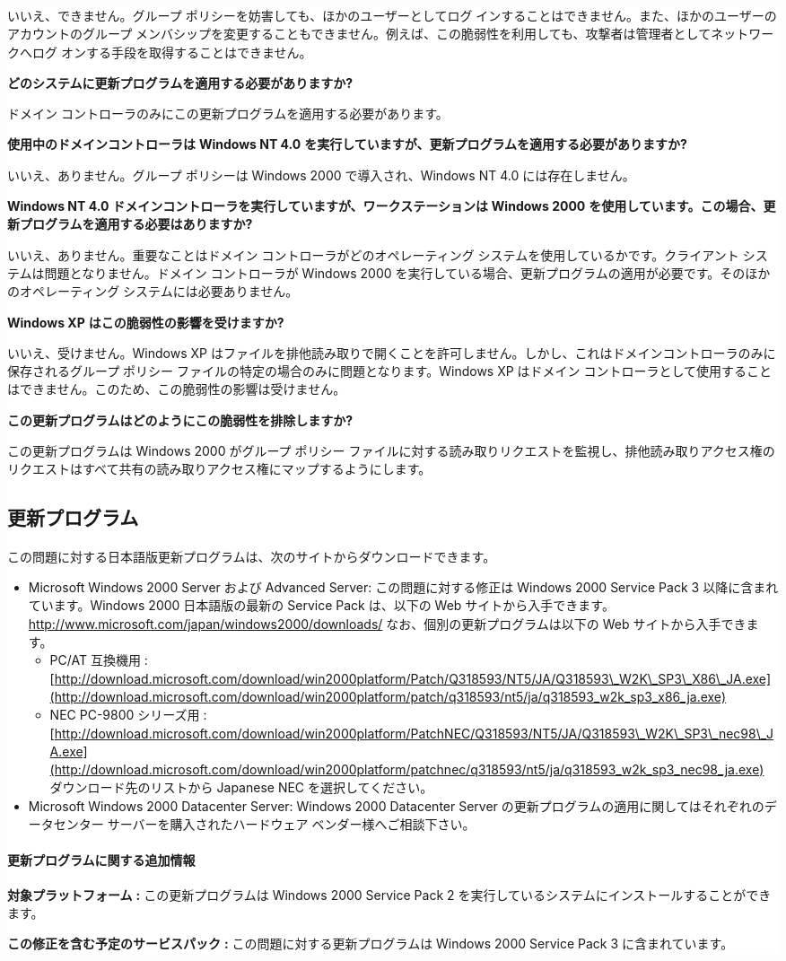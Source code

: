 いいえ、できません。グループ ポリシーを妨害しても、ほかのユーザーとしてログ インすることはできません。また、ほかのユーザーのアカウントのグループ メンバシップを変更することもできません。例えば、この脆弱性を利用しても、攻撃者は管理者としてネットワークへログ オンする手段を取得することはできません。

**どのシステムに更新プログラムを適用する必要がありますか?**

ドメイン コントローラのみにこの更新プログラムを適用する必要があります。

**使用中のドメインコントローラは** **Windows NT 4.0** **を実行していますが、更新プログラムを適用する必要がありますか?**

いいえ、ありません。グループ ポリシーは Windows 2000 で導入され、Windows NT 4.0 には存在しません。

**Windows NT 4.0** **ドメインコントローラを実行していますが、ワークステーションは** **Windows 2000** **を使用しています。この場合、更新プログラムを適用する必要はありますか?**

いいえ、ありません。重要なことはドメイン コントローラがどのオペレーティング システムを使用しているかです。クライアント システムは問題となりません。ドメイン コントローラが Windows 2000 を実行している場合、更新プログラムの適用が必要です。そのほかのオペレーティング システムには必要ありません。

**Windows XP** **はこの脆弱性の影響を受けますか?**

いいえ、受けません。Windows XP はファイルを排他読み取りで開くことを許可しません。しかし、これはドメインコントローラのみに保存されるグループ ポリシー ファイルの特定の場合のみに問題となります。Windows XP はドメイン コントローラとして使用することはできません。このため、この脆弱性の影響は受けません。

**この更新プログラムはどのようにこの脆弱性を排除しますか?**

この更新プログラムは Windows 2000 がグループ ポリシー ファイルに対する読み取りリクエストを監視し、排他読み取りアクセス権のリクエストはすべて共有の読み取りアクセス権にマップするようにします。

更新プログラム
--------------

<span></span>
この問題に対する日本語版更新プログラムは、次のサイトからダウンロードできます。

-   Microsoft Windows 2000 Server および Advanced Server:
    この問題に対する修正は Windows 2000 Service Pack 3 以降に含まれています。Windows 2000 日本語版の最新の Service Pack は、以下の Web サイトから入手できます。
    <http://www.microsoft.com/japan/windows2000/downloads/>
    なお、個別の更新プログラムは以下の Web サイトから入手できます。
    -   PC/AT 互換機用 :
        [http://download.microsoft.com/download/win2000platform/Patch/Q318593/NT5/JA/Q318593\_W2K\_SP3\_X86\_JA.exe](http://download.microsoft.com/download/win2000platform/patch/q318593/nt5/ja/q318593_w2k_sp3_x86_ja.exe)
    -   NEC PC-9800 シリーズ用 :
        [http://download.microsoft.com/download/win2000platform/PatchNEC/Q318593/NT5/JA/Q318593\_W2K\_SP3\_nec98\_JA.exe](http://download.microsoft.com/download/win2000platform/patchnec/q318593/nt5/ja/q318593_w2k_sp3_nec98_ja.exe)
        ダウンロード先のリストから Japanese NEC を選択してください。
-   Microsoft Windows 2000 Datacenter Server:
    Windows 2000 Datacenter Server の更新プログラムの適用に関してはそれぞれのデータセンター サーバーを購入されたハードウェア ベンダー様へご相談下さい。

#### 更新プログラムに関する追加情報

**対象プラットフォーム** **:**
この更新プログラムは Windows 2000 Service Pack 2 を実行しているシステムにインストールすることができます。

**この修正を含む予定のサービスパック** **:**
この問題に対する更新プログラムは Windows 2000 Service Pack 3 に含まれています。
